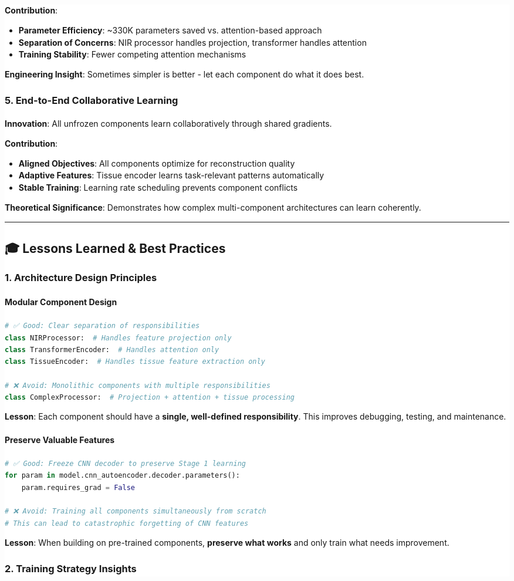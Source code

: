 **Contribution**:
- **Parameter Efficiency**: ~330K parameters saved vs. attention-based approach
- **Separation of Concerns**: NIR processor handles projection, transformer handles attention
- **Training Stability**: Fewer competing attention mechanisms

**Engineering Insight**: Sometimes simpler is better - let each component do what it does best.

### **5. End-to-End Collaborative Learning**

**Innovation**: All unfrozen components learn collaboratively through shared gradients.

**Contribution**:
- **Aligned Objectives**: All components optimize for reconstruction quality
- **Adaptive Features**: Tissue encoder learns task-relevant patterns automatically
- **Stable Training**: Learning rate scheduling prevents component conflicts

**Theoretical Significance**: Demonstrates how complex multi-component architectures can learn coherently.

---

## 🎓 **Lessons Learned & Best Practices**

### **1. Architecture Design Principles**

#### **Modular Component Design**
```python
# ✅ Good: Clear separation of responsibilities
class NIRProcessor:  # Handles feature projection only
class TransformerEncoder:  # Handles attention only  
class TissueEncoder:  # Handles tissue feature extraction only

# ❌ Avoid: Monolithic components with multiple responsibilities
class ComplexProcessor:  # Projection + attention + tissue processing
```

**Lesson**: Each component should have a **single, well-defined responsibility**. This improves debugging, testing, and maintenance.

#### **Preserve Valuable Features**
```python
# ✅ Good: Freeze CNN decoder to preserve Stage 1 learning
for param in model.cnn_autoencoder.decoder.parameters():
    param.requires_grad = False

# ❌ Avoid: Training all components simultaneously from scratch
# This can lead to catastrophic forgetting of CNN features
```

**Lesson**: When building on pre-trained components, **preserve what works** and only train what needs improvement.

### **2. Training Strategy Insights**

